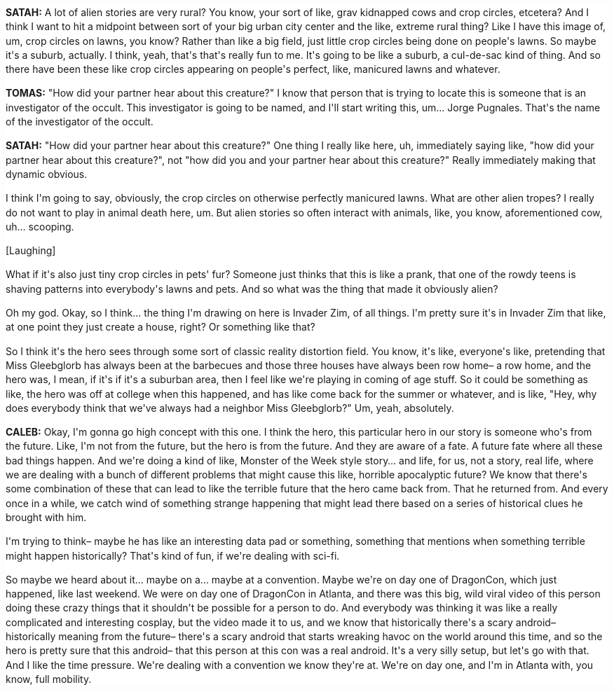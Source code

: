 **SATAH:** A lot of alien stories are very rural? You know, your sort of like, grav kidnapped cows and crop circles, etcetera? And I think I want to hit a midpoint between sort of your big urban city center and the like, extreme rural thing? Like I have this image of, um, crop circles on lawns, you know? Rather than like a big field, just little crop circles being done on people's lawns. So maybe it's a suburb, actually. I think, yeah, that's that's really fun to me. It's going to be like a suburb, a cul-de-sac kind of thing. And so there have been these like crop circles appearing on people's perfect, like, manicured lawns and whatever.

**TOMAS:** "How did your partner hear about this creature?" I know that person that is trying to locate this is someone that is an investigator of the occult. This investigator is going to be named, and I'll start writing this, um… Jorge Pugnales. That's the name of the investigator of the occult.

**SATAH:** "How did your partner hear about this creature?" One thing I really like here, uh, immediately saying like, "how did your partner hear about this creature?", not "how did you and your partner hear about this creature?" Really immediately making that dynamic obvious.

I think I'm going to say, obviously, the crop circles on otherwise perfectly manicured lawns. What are other alien tropes? I really do not want to play in animal death here, um. But alien stories so often interact with animals, like, you know, aforementioned cow, uh… scooping.

\[Laughing\]

What if it's also just tiny crop circles in pets' fur? Someone just thinks that this is like a prank, that one of the rowdy teens is shaving patterns into everybody's lawns and pets. And so what was the thing that made it obviously alien?

Oh my god. Okay, so I think… the thing I'm drawing on here is Invader Zim, of all things. I'm pretty sure it's in Invader Zim that like, at one point they just create a house, right? Or something like that?

So I think it's the hero sees through some sort of classic reality distortion field. You know, it's like, everyone's like, pretending that Miss Gleebglorb has always been at the barbecues and those three houses have always been row home– a row home, and the hero was, I mean, if it's if it's a suburban area, then I feel like we're playing in coming of age stuff. So it could be something as like, the hero was off at college when this happened, and has like come back for the summer or whatever, and is like, "Hey, why does everybody think that we've always had a neighbor Miss Gleebglorb?" Um, yeah, absolutely.

**CALEB:** Okay, I'm gonna go high concept with this one. I think the hero, this particular hero in our story is someone who's from the future. Like, I'm not from the future, but the hero is from the future. And they are aware of a fate. A future fate where all these bad things happen. And we're doing a kind of like, Monster of the Week style story… and life, for us, not a story, real life, where we are dealing with a bunch of different problems that might cause this like, horrible apocalyptic future? We know that there's some combination of these that can lead to like the terrible future that the hero came back from. That he returned from. And every once in a while, we catch wind of something strange happening that might lead there based on a series of historical clues he brought with him.

I'm trying to think– maybe he has like an interesting data pad or something, something that mentions when something terrible might happen historically? That's kind of fun, if we're dealing with sci-fi.

So maybe we heard about it… maybe on a… maybe at a convention. Maybe we're on day one of DragonCon, which just happened, like last weekend. We were on day one of DragonCon in Atlanta, and there was this big, wild viral video of this person doing these crazy things that it shouldn't be possible for a person to do. And everybody was thinking it was like a really complicated and interesting cosplay, but the video made it to us, and we know that historically there's a scary android– historically meaning from the future– there's a scary android that starts wreaking havoc on the world around this time, and so the hero is pretty sure that this android– that this person at this con was a real android. It's a very silly setup, but let's go with that. And I like the time pressure. We're dealing with a convention we know they're at. We're on day one, and I'm in Atlanta with, you know, full mobility.
